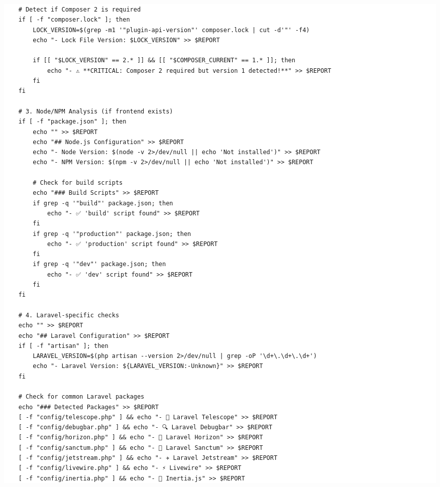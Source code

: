         # Detect if Composer 2 is required
        if [ -f "composer.lock" ]; then
            LOCK_VERSION=$(grep -m1 '"plugin-api-version"' composer.lock | cut -d'"' -f4)
            echo "- Lock File Version: $LOCK_VERSION" >> $REPORT
            
            if [[ "$LOCK_VERSION" == 2.* ]] && [[ "$COMPOSER_CURRENT" == 1.* ]]; then
                echo "- ⚠️ **CRITICAL: Composer 2 required but version 1 detected!**" >> $REPORT
            fi
        fi
        
        # 3. Node/NPM Analysis (if frontend exists)
        if [ -f "package.json" ]; then
            echo "" >> $REPORT
            echo "## Node.js Configuration" >> $REPORT
            echo "- Node Version: $(node -v 2>/dev/null || echo 'Not installed')" >> $REPORT
            echo "- NPM Version: $(npm -v 2>/dev/null || echo 'Not installed')" >> $REPORT
            
            # Check for build scripts
            echo "### Build Scripts" >> $REPORT
            if grep -q '"build"' package.json; then
                echo "- ✅ 'build' script found" >> $REPORT
            fi
            if grep -q '"production"' package.json; then
                echo "- ✅ 'production' script found" >> $REPORT
            fi
            if grep -q '"dev"' package.json; then
                echo "- ✅ 'dev' script found" >> $REPORT
            fi
        fi
        
        # 4. Laravel-specific checks
        echo "" >> $REPORT
        echo "## Laravel Configuration" >> $REPORT
        if [ -f "artisan" ]; then
            LARAVEL_VERSION=$(php artisan --version 2>/dev/null | grep -oP '\d+\.\d+\.\d+')
            echo "- Laravel Version: ${LARAVEL_VERSION:-Unknown}" >> $REPORT
        fi
        
        # Check for common Laravel packages
        echo "### Detected Packages" >> $REPORT
        [ -f "config/telescope.php" ] && echo "- 📡 Laravel Telescope" >> $REPORT
        [ -f "config/debugbar.php" ] && echo "- 🔍 Laravel Debugbar" >> $REPORT
        [ -f "config/horizon.php" ] && echo "- 🎯 Laravel Horizon" >> $REPORT
        [ -f "config/sanctum.php" ] && echo "- 🔐 Laravel Sanctum" >> $REPORT
        [ -f "config/jetstream.php" ] && echo "- ✈️ Laravel Jetstream" >> $REPORT
        [ -f "config/livewire.php" ] && echo "- ⚡ Livewire" >> $REPORT
        [ -f "config/inertia.php" ] && echo "- 🔄 Inertia.js" >> $REPORT
        